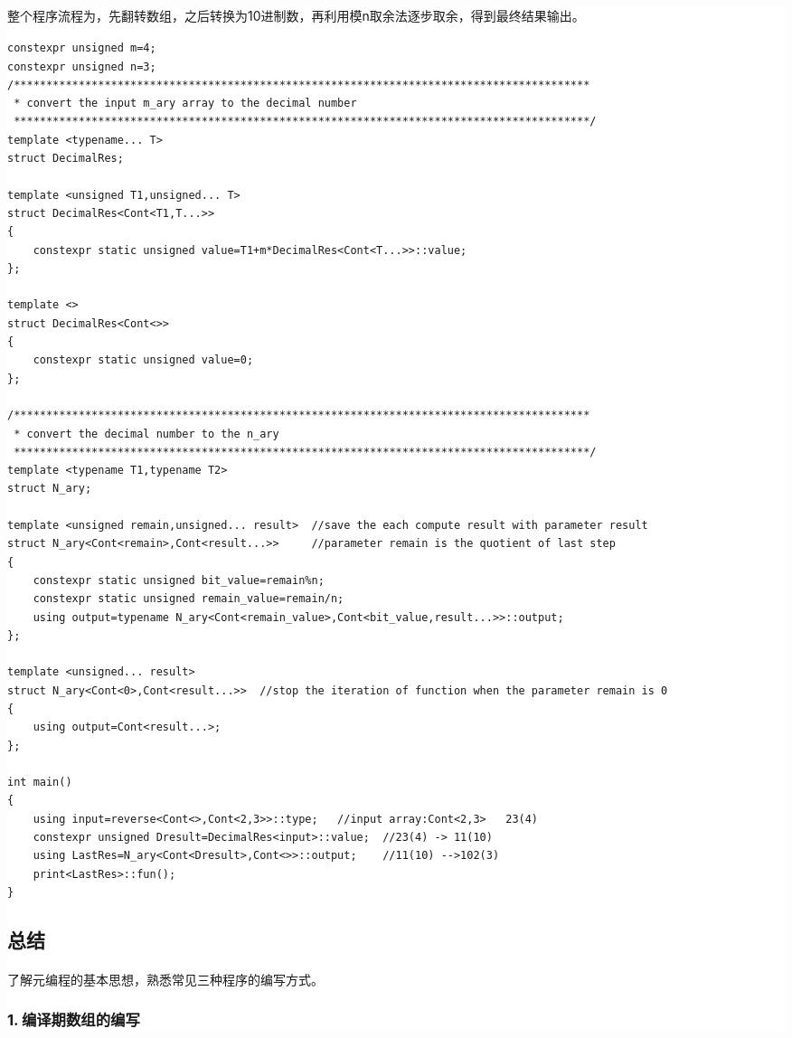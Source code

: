 整个程序流程为，先翻转数组，之后转换为10进制数，再利用模n取余法逐步取余，得到最终结果输出。
```
constexpr unsigned m=4;
constexpr unsigned n=3;
/*****************************************************************************************
 * convert the input m_ary array to the decimal number
 *****************************************************************************************/
template <typename... T>
struct DecimalRes;

template <unsigned T1,unsigned... T>
struct DecimalRes<Cont<T1,T...>>
{
    constexpr static unsigned value=T1+m*DecimalRes<Cont<T...>>::value;
};

template <>
struct DecimalRes<Cont<>>
{
    constexpr static unsigned value=0;
};

/*****************************************************************************************
 * convert the decimal number to the n_ary
 *****************************************************************************************/
template <typename T1,typename T2>
struct N_ary;

template <unsigned remain,unsigned... result>  //save the each compute result with parameter result 
struct N_ary<Cont<remain>,Cont<result...>>     //parameter remain is the quotient of last step
{
    constexpr static unsigned bit_value=remain%n;
    constexpr static unsigned remain_value=remain/n;
    using output=typename N_ary<Cont<remain_value>,Cont<bit_value,result...>>::output;
};

template <unsigned... result>
struct N_ary<Cont<0>,Cont<result...>>  //stop the iteration of function when the parameter remain is 0 
{
    using output=Cont<result...>;
};

int main()
{
    using input=reverse<Cont<>,Cont<2,3>>::type;   //input array:Cont<2,3>   23(4)  
    constexpr unsigned Dresult=DecimalRes<input>::value;  //23(4) -> 11(10)
    using LastRes=N_ary<Cont<Dresult>,Cont<>>::output;    //11(10) -->102(3)
    print<LastRes>::fun(); 
}
```
## 总结
了解元编程的基本思想，熟悉常见三种程序的编写方式。
### 1. 编译期数组的编写

